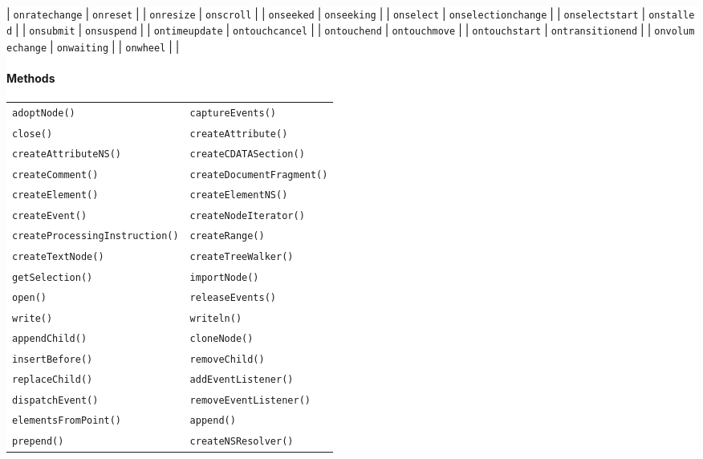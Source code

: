 | `onratechange` | `onreset` |
| `onresize` | `onscroll` |
| `onseeked` | `onseeking` |
| `onselect` | `onselectionchange` |
| `onselectstart` | `onstalled` |
| `onsubmit` | `onsuspend` |
| `ontimeupdate` | `ontouchcancel` |
| `ontouchend` | `ontouchmove` |
| `ontouchstart` | `ontransitionend` |
| `onvolumechange` | `onwaiting` |
| `onwheel` |  |

#### Methods

|     |     |
| --- | --- |
| `adoptNode()` | `captureEvents()` |
| `close()` | `createAttribute()` |
| `createAttributeNS()` | `createCDATASection()` |
| `createComment()` | `createDocumentFragment()` |
| `createElement()` | `createElementNS()` |
| `createEvent()` | `createNodeIterator()` |
| `createProcessingInstruction()` | `createRange()` |
| `createTextNode()` | `createTreeWalker()` |
| `getSelection()` | `importNode()` |
| `open()` | `releaseEvents()` |
| `write()` | `writeln()` |
| `appendChild()` | `cloneNode()` |
| `insertBefore()` | `removeChild()` |
| `replaceChild()` | `addEventListener()` |
| `dispatchEvent()` | `removeEventListener()` |
| `elementsFromPoint()` | `append()` |
| `prepend()` | `createNSResolver()` |
